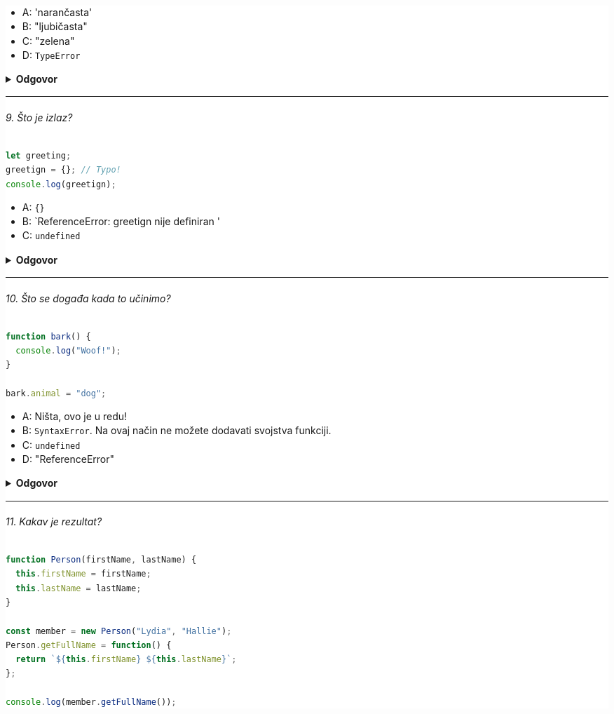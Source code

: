 - A: 'narančasta'
- B: "ljubičasta"
- C: "zelena"
- D: `TypeError`

<details><summary> <b> Odgovor </b> </summary></details>

* * * * *

###### 9. Što je izlaz?

```javascript
let greeting;
greetign = {}; // Typo!
console.log(greetign);

```

- A: `{}`
- B: `ReferenceError: greetign nije definiran '
- C: `undefined`

<details><summary> <b> Odgovor </b> </summary></details>

* * * * *

###### 10. Što se događa kada to učinimo?

```javascript
function bark() {
  console.log("Woof!");
}

bark.animal = "dog";
```

- A: Ništa, ovo je u redu!
- B: `SyntaxError`. Na ovaj način ne možete dodavati svojstva funkciji.
- C: `undefined`
- D: "ReferenceError"

<details><summary> <b> Odgovor </b> </summary></details>

* * * * *

###### 11. Kakav je rezultat?

```javascript
function Person(firstName, lastName) {
  this.firstName = firstName;
  this.lastName = lastName;
}

const member = new Person("Lydia", "Hallie");
Person.getFullName = function() {
  return `${this.firstName} ${this.lastName}`;
};

console.log(member.getFullName());
```
